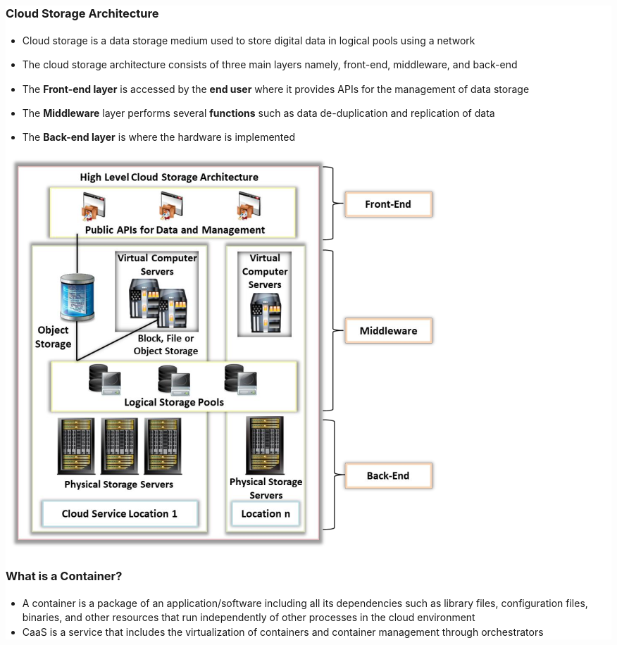 
### Cloud Storage Architecture

- Cloud storage is a data storage medium used to store digital data in logical pools using a network
- The cloud storage architecture consists of three main layers namely, front-end, middleware, and
  back-end
- The **Front-end layer** is accessed by the **end user** where it provides APIs for the management of
  data storage
- The **Middleware** layer performs several **functions** such as data de-duplication and replication of
  data

- The **Back-end layer** is where the hardware is implemented

![image-20220111164941836](images/image-20220111164941836.png)

### What is a Container?

- A container is a package of an application/software including all its dependencies such as library files, configuration files, binaries, and other resources that run independently of other processes in the cloud environment
- CaaS is a service that includes the virtualization of containers and container management through orchestrators
